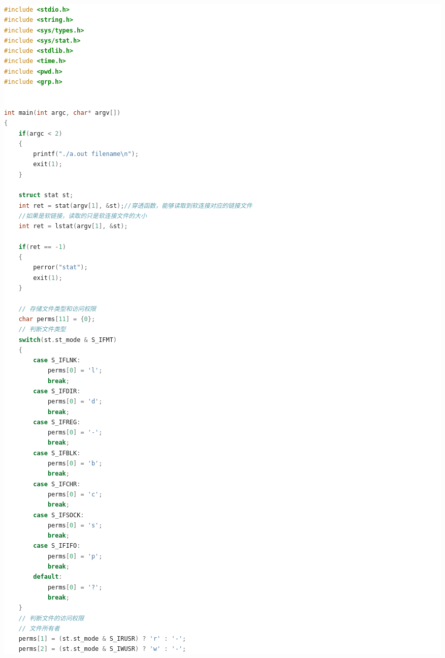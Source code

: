 ```c
#include <stdio.h>
#include <string.h>
#include <sys/types.h>
#include <sys/stat.h>
#include <stdlib.h>
#include <time.h>
#include <pwd.h>
#include <grp.h>


int main(int argc, char* argv[])
{
    if(argc < 2)
    {
        printf("./a.out filename\n");
        exit(1);
    }

    struct stat st;
    int ret = stat(argv[1], &st);//穿透函数，能够读取到软连接对应的链接文件
  	//如果是软链接，读取的只是软连接文件的大小
  	int ret = lstat(argv[1], &st);
  
    if(ret == -1)
    {
        perror("stat");
        exit(1);
    }

    // 存储文件类型和访问权限
    char perms[11] = {0};
    // 判断文件类型
    switch(st.st_mode & S_IFMT)
    {
        case S_IFLNK:
            perms[0] = 'l';
            break;
        case S_IFDIR:
            perms[0] = 'd';
            break;
        case S_IFREG:
            perms[0] = '-';
            break;
        case S_IFBLK:
            perms[0] = 'b';
            break;
        case S_IFCHR:
            perms[0] = 'c';
            break;
        case S_IFSOCK:
            perms[0] = 's';
            break;
        case S_IFIFO:
            perms[0] = 'p';
            break;
        default:
            perms[0] = '?';
            break;
    }
    // 判断文件的访问权限
    // 文件所有者
    perms[1] = (st.st_mode & S_IRUSR) ? 'r' : '-';
    perms[2] = (st.st_mode & S_IWUSR) ? 'w' : '-';
```